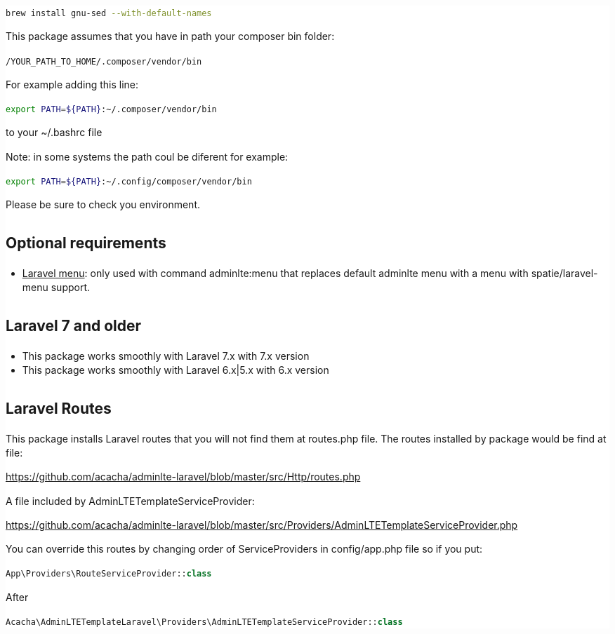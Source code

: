 ```bash
brew install gnu-sed --with-default-names
```

This package assumes that you have in path your composer bin folder:

```
/YOUR_PATH_TO_HOME/.composer/vendor/bin
```

For example adding this line:

```bash
export PATH=${PATH}:~/.composer/vendor/bin
```

to your ~/.bashrc file

Note: in some systems the path coul be diferent for example:

```bash
export PATH=${PATH}:~/.config/composer/vendor/bin
```

Please be sure to check you environment.

## Optional requirements
* [Laravel menu](https://github.com/spatie/laravel-menu): only used with command adminlte:menu that replaces default adminlte menu with a menu with spatie/laravel-menu support.

## Laravel 7 and older

- This package works smoothly with Laravel 7.x with 7.x version
- This package works smoothly with Laravel 6.x|5.x with 6.x version

## Laravel Routes

This package installs Laravel routes that you will not find them at routes.php file. The routes installed by package would be find at file:

 https://github.com/acacha/adminlte-laravel/blob/master/src/Http/routes.php

A file included by AdminLTETemplateServiceProvider:

 https://github.com/acacha/adminlte-laravel/blob/master/src/Providers/AdminLTETemplateServiceProvider.php

You can override this routes by changing order of ServiceProviders in config/app.php file so if you put:

```php
App\Providers\RouteServiceProvider::class
```

After

```php
Acacha\AdminLTETemplateLaravel\Providers\AdminLTETemplateServiceProvider::class
```
